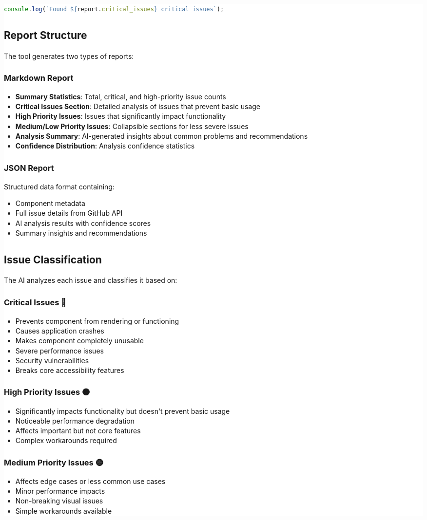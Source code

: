 ```typescript
console.log(`Found ${report.critical_issues} critical issues`);
```

## Report Structure

The tool generates two types of reports:

### Markdown Report

- **Summary Statistics**: Total, critical, and high-priority issue counts
- **Critical Issues Section**: Detailed analysis of issues that prevent basic usage
- **High Priority Issues**: Issues that significantly impact functionality
- **Medium/Low Priority Issues**: Collapsible sections for less severe issues
- **Analysis Summary**: AI-generated insights about common problems and recommendations
- **Confidence Distribution**: Analysis confidence statistics

### JSON Report

Structured data format containing:

- Component metadata
- Full issue details from GitHub API
- AI analysis results with confidence scores
- Summary insights and recommendations

## Issue Classification

The AI analyzes each issue and classifies it based on:

### Critical Issues 🔴

- Prevents component from rendering or functioning
- Causes application crashes
- Makes component completely unusable
- Severe performance issues
- Security vulnerabilities
- Breaks core accessibility features

### High Priority Issues 🟠

- Significantly impacts functionality but doesn't prevent basic usage
- Noticeable performance degradation
- Affects important but not core features
- Complex workarounds required

### Medium Priority Issues 🟡

- Affects edge cases or less common use cases
- Minor performance impacts
- Non-breaking visual issues
- Simple workarounds available

